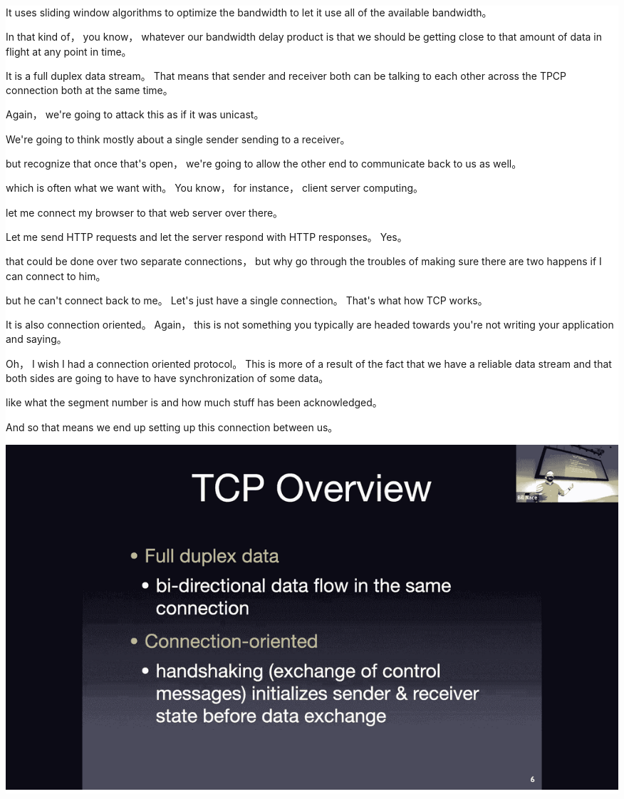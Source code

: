  It uses sliding window algorithms to optimize the bandwidth to let it use all of the available bandwidth。

 In that kind of， you know， whatever our bandwidth delay product is that we should be getting close to that amount of data in flight at any point in time。

 It is a full duplex data stream。 That means that sender and receiver both can be talking to each other across the TPCP connection both at the same time。

 Again， we're going to attack this as if it was unicast。

 We're going to think mostly about a single sender sending to a receiver。

 but recognize that once that's open， we're going to allow the other end to communicate back to us as well。

 which is often what we want with。 You know， for instance， client server computing。

 let me connect my browser to that web server over there。

 Let me send HTTP requests and let the server respond with HTTP responses。 Yes。

 that could be done over two separate connections， but why go through the troubles of making sure there are two happens if I can connect to him。

 but he can't connect back to me。 Let's just have a single connection。 That's what how TCP works。

 It is also connection oriented。 Again， this is not something you typically are headed towards you're not writing your application and saying。

 Oh， I wish I had a connection oriented protocol。 This is more of a result of the fact that we have a reliable data stream and that both sides are going to have to have synchronization of some data。

 like what the segment number is and how much stuff has been acknowledged。

 And so that means we end up setting up this connection between us。



![](img/ec31370a5227ed699bb93adefc28debf_5.png)
